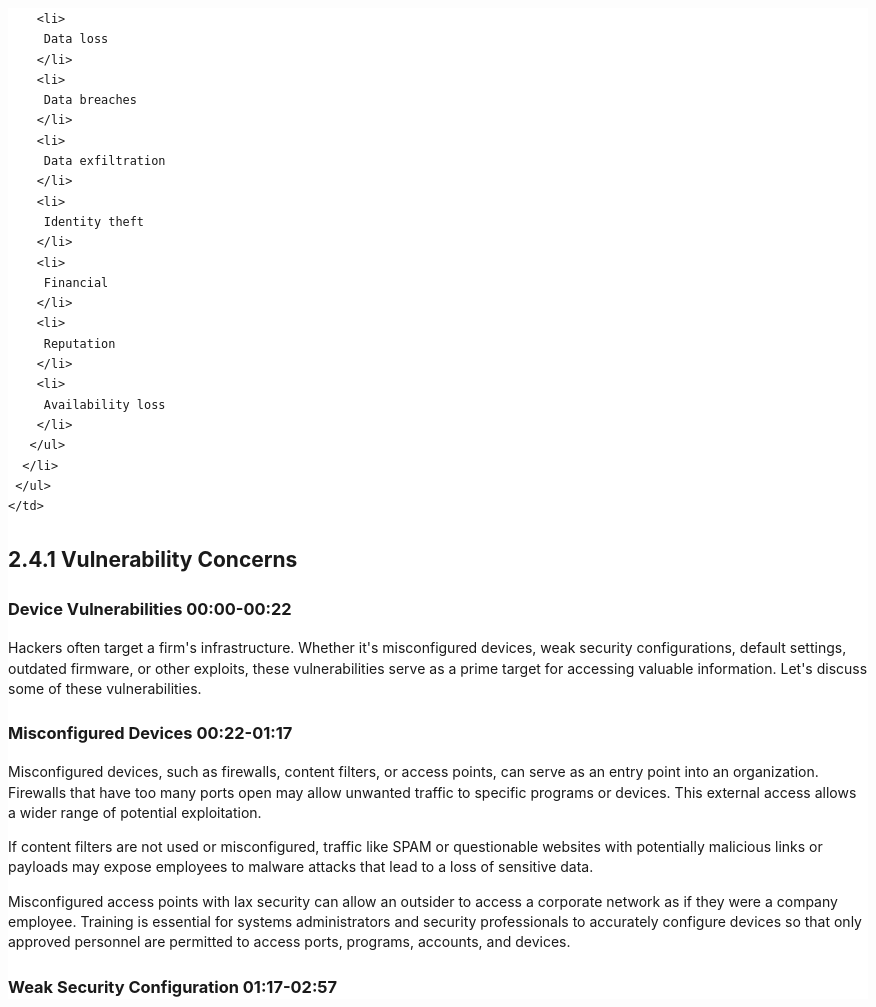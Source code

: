         <li>
         Data loss
        </li>
        <li>
         Data breaches
        </li>
        <li>
         Data exfiltration
        </li>
        <li>
         Identity theft
        </li>
        <li>
         Financial
        </li>
        <li>
         Reputation
        </li>
        <li>
         Availability loss
        </li>
       </ul>
      </li>
     </ul>
    </td>
   </tr>
  </tbody></table>

## 2.4.1 Vulnerability Concerns

### Device Vulnerabilities 00:00-00:22

Hackers often target a firm's infrastructure. Whether it's misconfigured devices, weak security configurations, default settings, outdated firmware, or other exploits, these vulnerabilities serve as a prime target for accessing valuable information. Let's discuss some of these vulnerabilities.

### Misconfigured Devices 00:22-01:17

Misconfigured devices, such as firewalls, content filters, or access points, can serve as an entry point into an organization. Firewalls that have too many ports open may allow unwanted traffic to specific programs or devices. This external access allows a wider range of potential exploitation.

If content filters are not used or misconfigured, traffic like SPAM or questionable websites with potentially malicious links or payloads may expose employees to malware attacks that lead to a loss of sensitive data.

Misconfigured access points with lax security can allow an outsider to access a corporate network as if they were a company employee. Training is essential for systems administrators and security professionals to accurately configure devices so that only approved personnel are permitted to access ports, programs, accounts, and devices.

### Weak Security Configuration 01:17-02:57

